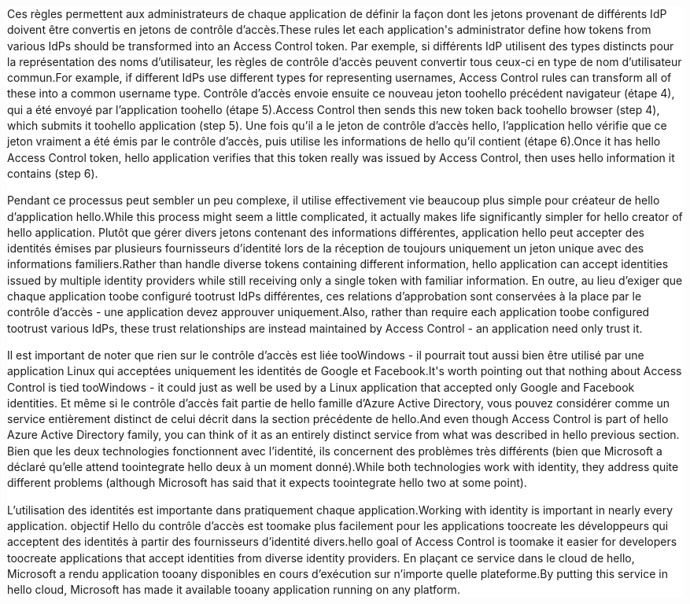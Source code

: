 <span data-ttu-id="8404a-228">Ces règles permettent aux administrateurs de chaque application de définir la façon dont les jetons provenant de différents IdP doivent être convertis en jetons de contrôle d’accès.</span><span class="sxs-lookup"><span data-stu-id="8404a-228">These rules let each application's administrator define how tokens from various IdPs should be transformed into an Access Control token.</span></span> <span data-ttu-id="8404a-229">Par exemple, si différents IdP utilisent des types distincts pour la représentation des noms d’utilisateur, les règles de contrôle d’accès peuvent convertir tous ceux-ci en type de nom d’utilisateur commun.</span><span class="sxs-lookup"><span data-stu-id="8404a-229">For example, if different IdPs use different types for representing usernames, Access Control rules can transform all of these into a common username type.</span></span> <span data-ttu-id="8404a-230">Contrôle d’accès envoie ensuite ce nouveau jeton toohello précédent navigateur (étape 4), qui a été envoyé par l’application toohello (étape 5).</span><span class="sxs-lookup"><span data-stu-id="8404a-230">Access Control then sends this new token back toohello browser (step 4), which submits it toohello application (step 5).</span></span> <span data-ttu-id="8404a-231">Une fois qu’il a le jeton de contrôle d’accès hello, l’application hello vérifie que ce jeton vraiment a été émis par le contrôle d’accès, puis utilise les informations de hello qu’il contient (étape 6).</span><span class="sxs-lookup"><span data-stu-id="8404a-231">Once it has hello Access Control token, hello application verifies that this token really was issued by Access Control, then uses hello information it contains (step 6).</span></span>

<span data-ttu-id="8404a-232">Pendant ce processus peut sembler un peu complexe, il utilise effectivement vie beaucoup plus simple pour créateur de hello d’application hello.</span><span class="sxs-lookup"><span data-stu-id="8404a-232">While this process might seem a little complicated, it actually makes life significantly simpler for hello creator of hello application.</span></span> <span data-ttu-id="8404a-233">Plutôt que gérer divers jetons contenant des informations différentes, application hello peut accepter des identités émises par plusieurs fournisseurs d’identité lors de la réception de toujours uniquement un jeton unique avec des informations familiers.</span><span class="sxs-lookup"><span data-stu-id="8404a-233">Rather than handle diverse tokens containing different information, hello application can accept identities issued by multiple identity providers while still receiving only a single token with familiar information.</span></span> <span data-ttu-id="8404a-234">En outre, au lieu d’exiger que chaque application toobe configuré tootrust IdPs différentes, ces relations d’approbation sont conservées à la place par le contrôle d’accès - une application devez approuver uniquement.</span><span class="sxs-lookup"><span data-stu-id="8404a-234">Also, rather than require each application toobe configured tootrust various IdPs, these trust relationships are instead maintained by Access Control - an application need only trust it.</span></span>

<span data-ttu-id="8404a-235">Il est important de noter que rien sur le contrôle d’accès est liée tooWindows - il pourrait tout aussi bien être utilisé par une application Linux qui acceptées uniquement les identités de Google et Facebook.</span><span class="sxs-lookup"><span data-stu-id="8404a-235">It's worth pointing out that nothing about Access Control is tied tooWindows - it could just as well be used by a Linux application that accepted only Google and Facebook identities.</span></span> <span data-ttu-id="8404a-236">Et même si le contrôle d’accès fait partie de hello famille d’Azure Active Directory, vous pouvez considérer comme un service entièrement distinct de celui décrit dans la section précédente de hello.</span><span class="sxs-lookup"><span data-stu-id="8404a-236">And even though Access Control is part of hello Azure Active Directory family, you can think of it as an entirely distinct service from what was described in hello previous section.</span></span> <span data-ttu-id="8404a-237">Bien que les deux technologies fonctionnent avec l’identité, ils concernent des problèmes très différents (bien que Microsoft a déclaré qu’elle attend toointegrate hello deux à un moment donné).</span><span class="sxs-lookup"><span data-stu-id="8404a-237">While both technologies work with identity, they address quite different problems (although Microsoft has said that it expects toointegrate hello two at some point).</span></span>

<span data-ttu-id="8404a-238">L’utilisation des identités est importante dans pratiquement chaque application.</span><span class="sxs-lookup"><span data-stu-id="8404a-238">Working with identity is important in nearly every application.</span></span> <span data-ttu-id="8404a-239">objectif Hello du contrôle d’accès est toomake plus facilement pour les applications toocreate les développeurs qui acceptent des identités à partir des fournisseurs d’identité divers.</span><span class="sxs-lookup"><span data-stu-id="8404a-239">hello goal of Access Control is toomake it easier for developers toocreate applications that accept identities from diverse identity providers.</span></span> <span data-ttu-id="8404a-240">En plaçant ce service dans le cloud de hello, Microsoft a rendu application tooany disponibles en cours d’exécution sur n’importe quelle plateforme.</span><span class="sxs-lookup"><span data-stu-id="8404a-240">By putting this service in hello cloud, Microsoft has made it available tooany application running on any platform.</span></span>
